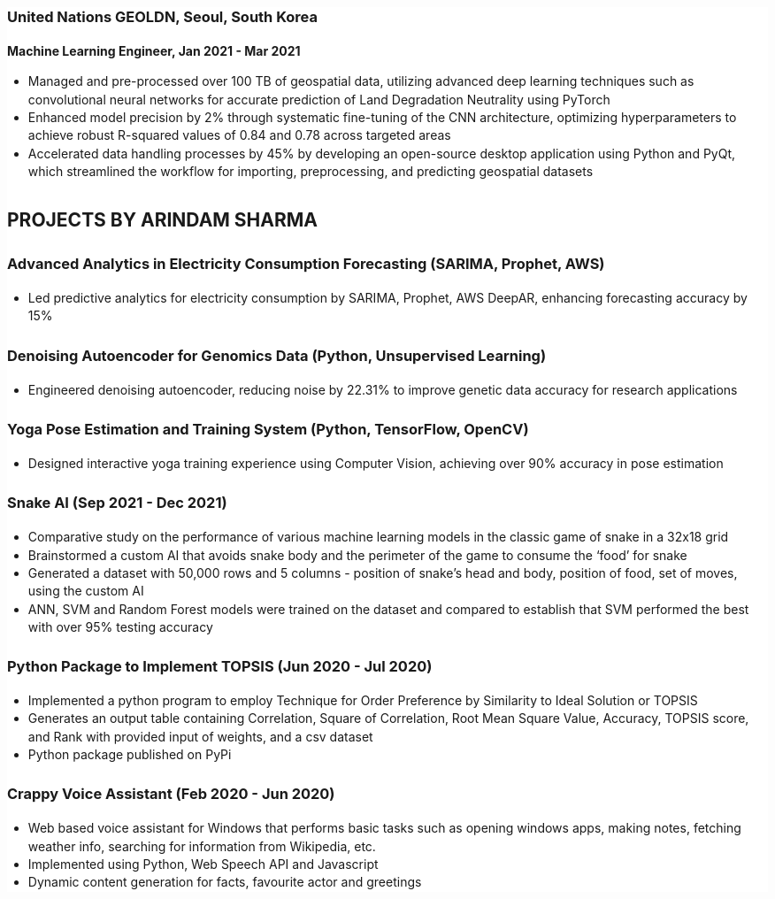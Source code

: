 ### United Nations GEOLDN, Seoul, South Korea
**Machine Learning Engineer, Jan 2021 - Mar 2021**
- Managed and pre-processed over 100 TB of geospatial data, utilizing advanced deep learning techniques such as convolutional neural networks for accurate prediction of Land Degradation Neutrality using PyTorch
- Enhanced model precision by 2% through systematic fine-tuning of the CNN architecture, optimizing hyperparameters to achieve robust R-squared values of 0.84 and 0.78 across targeted areas
- Accelerated data handling processes by 45% by developing an open-source desktop application using Python and PyQt, which streamlined the workflow for importing, preprocessing, and predicting geospatial datasets

## PROJECTS BY ARINDAM SHARMA

### Advanced Analytics in Electricity Consumption Forecasting (SARIMA, Prophet, AWS)
- Led predictive analytics for electricity consumption by SARIMA, Prophet, AWS DeepAR, enhancing forecasting accuracy by 15%

### Denoising Autoencoder for Genomics Data (Python, Unsupervised Learning)
- Engineered denoising autoencoder, reducing noise by 22.31% to improve genetic data accuracy for research applications

### Yoga Pose Estimation and Training System (Python, TensorFlow, OpenCV)
- Designed interactive yoga training experience using Computer Vision, achieving over 90% accuracy in pose estimation

### Snake AI (Sep 2021 - Dec 2021)
- Comparative study on the performance of various machine learning models in the classic game of snake in a 32x18 grid
- Brainstormed a custom AI that avoids snake body and the perimeter of the game to consume the ‘food’ for snake
- Generated a dataset with 50,000 rows and 5 columns - position of snake’s head and body, position of food, set of moves, using the custom AI
- ANN, SVM and Random Forest models were trained on the dataset and compared to establish that SVM performed the best with over 95% testing accuracy

### Python Package to Implement TOPSIS (Jun 2020 - Jul 2020)
- Implemented a python program to employ Technique for Order Preference by Similarity to Ideal Solution or TOPSIS
- Generates an output table containing Correlation, Square of Correlation, Root Mean Square Value, Accuracy, TOPSIS score, and Rank with provided input of weights, and a csv dataset
- Python package published on PyPi

### Crappy Voice Assistant (Feb 2020 - Jun 2020)
- Web based voice assistant for Windows that performs basic tasks such as opening windows apps, making notes, fetching weather info, searching for information from Wikipedia, etc.
- Implemented using Python, Web Speech API and Javascript
- Dynamic content generation for facts, favourite actor and greetings
